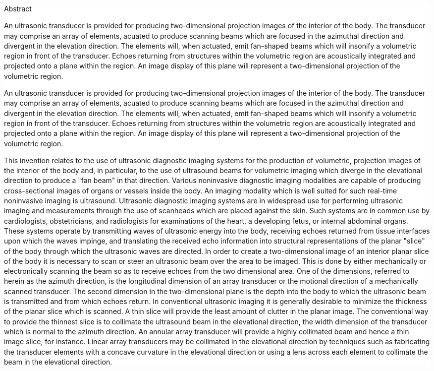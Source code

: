 Abstract

An ultrasonic transducer is provided for producing two-dimensional projection images of the interior of the body. The transducer may comprise an array of elements, acuated to produce scanning beams which are focused in the azimuthal direction and divergent in the elevation direction. The elements will, when actuated, emit fan-shaped beams which will insonify a volumetric region in front of the transducer. Echoes returning from structures within the volumetric region are acoustically integrated and projected onto a plane within the region. An image display of this plane will represent a two-dimensional projection of the volumetric region.



An ultrasonic transducer is provided for producing two-dimensional projection images of the interior of the body. The transducer may comprise an array of elements, acuated to produce scanning beams which are focused in the azimuthal direction and divergent in the elevation direction. The elements will, when actuated, emit fan-shaped beams which will insonify a volumetric region in front of the transducer. Echoes returning from structures within the volumetric region are acoustically integrated and projected onto a plane within the region. An image display of this plane will represent a two-dimensional projection of the volumetric region.

This invention relates to the use of ultrasonic diagnostic imaging systems for the production of volumetric, projection images of the interior of the body and, in particular, to the use of ultrasound beams for volumetric imaging which diverge in the elevational direction to produce a "fan beam" in that direction.
Various noninvasive diagnostic imaging modalities are capable of producing cross-sectional images of organs or vessels inside the body. An imaging modality which is well suited for such real-time noninvasive imaging is ultrasound. Ultrasonic diagnostic imaging systems are in widespread use for performing ultrasonic imaging and measurements through the use of scanheads which are placed against the skin. Such systems are in common use by cardiologists, obstetricians, and radiologists for examinations of the heart, a developing fetus, or internal abdominal organs. These systems operate by transmitting waves of ultrasonic energy into the body, receiving echoes returned from tissue interfaces upon which the waves impinge, and translating the received echo information into structural representations of the planar "slice" of the body through which the ultrasonic waves are directed.
In order to create a two-dimensional image of an interior planar slice of the body it is necessary to scan or steer an ultrasonic beam over the area to be imaged. This is done by either mechanically or electronically scanning the beam so as to receive echoes from the two dimensional area. One of the dimensions, referred to herein as the azimuth direction, is the longitudinal dimension of an array transducer or the motional direction of a mechanically scanned transducer. The second dimension in the two-dimensional plane is the depth into the body to which the ultrasonic beam is transmitted and from which echoes return.
In conventional ultrasonic imaging it is generally desirable to minimize the thickness of the planar slice which is scanned. A thin slice will provide the least amount of clutter in the planar image. The conventional way to provide the thinnest slice is to collimate the ultrasound beam in the elevational direction, the width dimension of the transducer which is normal to the azimuth direction. An annular array transducer will provide a highly collimated beam and hence a thin image slice, for instance. Linear array transducers may be collimated in the elevational direction by techniques such as fabricating the transducer elements with a concave curvature in the elevational direction or using a lens across each element to collimate the beam in the elevational direction.